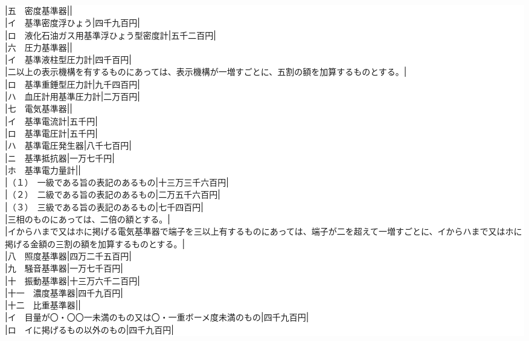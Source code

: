 |五　密度基準器||  
|イ　基準密度浮ひょう|四千九百円|  
|ロ　液化石油ガス用基準浮ひょう型密度計|五千二百円|  
|六　圧力基準器||  
|イ　基準液柱型圧力計|四千百円|  
|二以上の表示機構を有するものにあっては、表示機構が一増すごとに、五割の額を加算するものとする。|  
|ロ　基準重錘型圧力計|九千四百円|  
|ハ　血圧計用基準圧力計|二万百円|  
|七　電気基準器||  
|イ　基準電流計|五千円|  
|ロ　基準電圧計|五千円|  
|ハ　基準電圧発生器|八千七百円|  
|ニ　基準抵抗器|一万七千円|  
|ホ　基準電力量計||  
|（１）　一級である旨の表記のあるもの|十三万三千六百円|  
|（２）　二級である旨の表記のあるもの|二万五千六百円|  
|（３）　三級である旨の表記のあるもの|七千四百円|  
|三相のものにあっては、二倍の額とする。|  
|イからハまで又はホに掲げる電気基準器で端子を三以上有するものにあっては、端子が二を超えて一増すごとに、イからハまで又はホに掲げる金額の三割の額を加算するものとする。|  
|八　照度基準器|四万二千五百円|  
|九　騒音基準器|一万七千百円|  
|十　振動基準器|十三万六千二百円|  
|十一　濃度基準器|四千九百円|  
|十二　比重基準器||  
|イ　目量が〇・〇〇一未満のもの又は〇・一重ボーメ度未満のもの|四千九百円|  
|ロ　イに掲げるもの以外のもの|四千九百円|  
  
